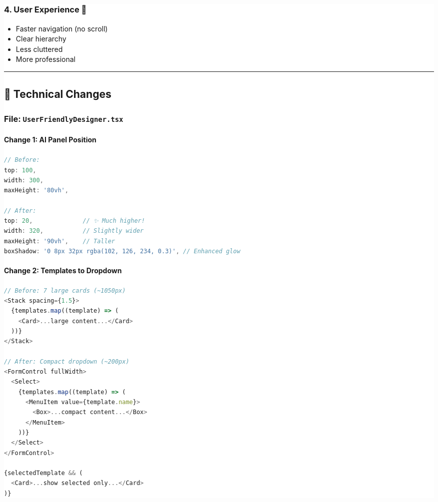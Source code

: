 ### **4. User Experience** 🎉
- Faster navigation (no scroll)
- Clear hierarchy
- Less cluttered
- More professional

---

## 🔧 **Technical Changes**

### **File: `UserFriendlyDesigner.tsx`**

#### **Change 1: AI Panel Position**
```typescript
// Before:
top: 100,
width: 300,
maxHeight: '80vh',

// After:
top: 20,              // ✨ Much higher!
width: 320,           // Slightly wider
maxHeight: '90vh',    // Taller
boxShadow: '0 8px 32px rgba(102, 126, 234, 0.3)', // Enhanced glow
```

#### **Change 2: Templates to Dropdown**
```typescript
// Before: 7 large cards (~1050px)
<Stack spacing={1.5}>
  {templates.map((template) => (
    <Card>...large content...</Card>
  ))}
</Stack>

// After: Compact dropdown (~200px)
<FormControl fullWidth>
  <Select>
    {templates.map((template) => (
      <MenuItem value={template.name}>
        <Box>...compact content...</Box>
      </MenuItem>
    ))}
  </Select>
</FormControl>

{selectedTemplate && (
  <Card>...show selected only...</Card>
)}
```
